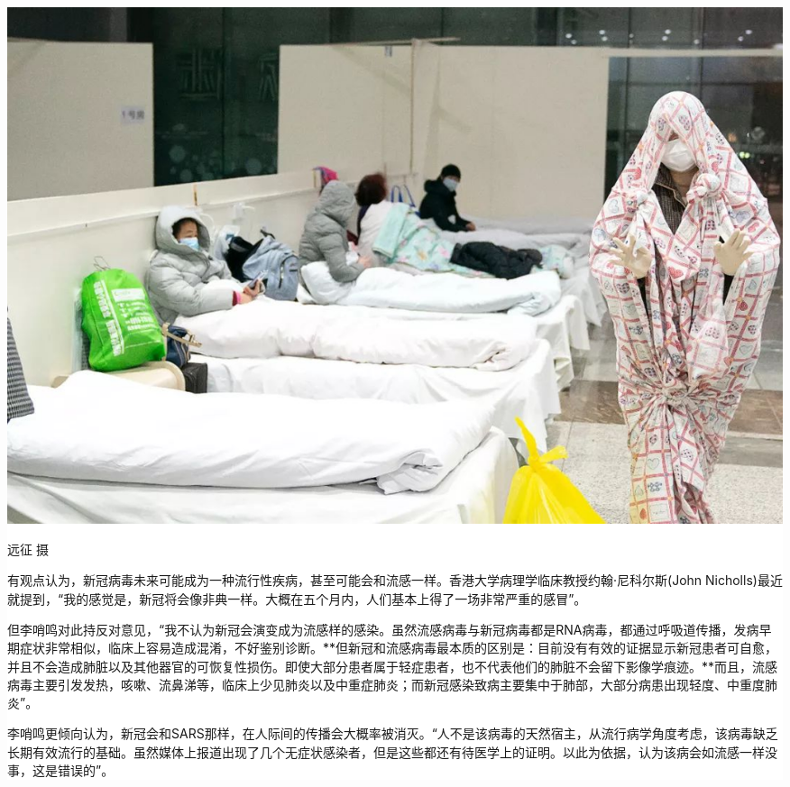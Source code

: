 ![](/images/post/52f8f0e620ce470f66ccb2201010234f.jpg)

远征 摄  

有观点认为，新冠病毒未来可能成为一种流行性疾病，甚至可能会和流感一样。香港大学病理学临床教授约翰·尼科尔斯(John Nicholls)最近就提到，“我的感觉是，新冠将会像非典一样。大概在五个月内，人们基本上得了一场非常严重的感冒”。

但李哨鸣对此持反对意见，“我不认为新冠会演变成为流感样的感染。虽然流感病毒与新冠病毒都是RNA病毒，都通过呼吸道传播，发病早期症状非常相似，临床上容易造成混淆，不好鉴别诊断。**但新冠和流感病毒最本质的区别是：目前没有有效的证据显示新冠患者可自愈，并且不会造成肺脏以及其他器官的可恢复性损伤。即使大部分患者属于轻症患者，也不代表他们的肺脏不会留下影像学痕迹。**而且，流感病毒主要引发发热，咳嗽、流鼻涕等，临床上少见肺炎以及中重症肺炎；而新冠感染致病主要集中于肺部，大部分病患出现轻度、中重度肺炎”。

李哨鸣更倾向认为，新冠会和SARS那样，在人际间的传播会大概率被消灭。“人不是该病毒的天然宿主，从流行病学角度考虑，该病毒缺乏长期有效流行的基础。虽然媒体上报道出现了几个无症状感染者，但是这些都还有待医学上的证明。以此为依据，认为该病会如流感一样没事，这是错误的”。  
